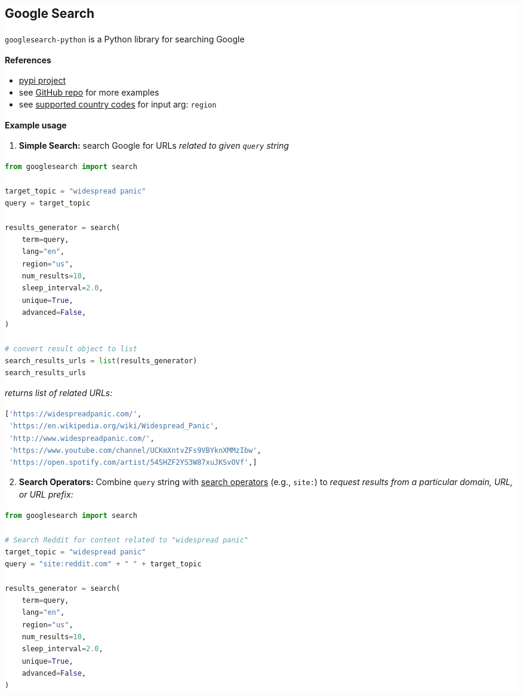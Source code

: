 

## Google Search

`googlesearch-python` is a Python library for searching Google

**References**

* [pypi project](https://pypi.org/project/googlesearch-python/)
* see [GitHub repo](https://github.com/Nv7-GitHub/googlesearch) for more examples
* see [supported country codes](https://developers.google.com/custom-search/docs/json_api_reference#countryCodes) for input arg: `region`

**Example usage**

1. **Simple Search:** search Google for URLs *related to given `query` string*

```python
from googlesearch import search

target_topic = "widespread panic"
query = target_topic

results_generator = search(
    term=query,
    lang="en",
    region="us",
    num_results=10,
    sleep_interval=2.0,
    unique=True,
    advanced=False,
)

# convert result object to list
search_results_urls = list(results_generator)
search_results_urls
```

*returns list of related URLs:*

```python
['https://widespreadpanic.com/',
 'https://en.wikipedia.org/wiki/Widespread_Panic',
 'http://www.widespreadpanic.com/',
 'https://www.youtube.com/channel/UCKmXntvZFs9VBYknXMMzIbw',
 'https://open.spotify.com/artist/54SHZF2YS3W87xuJKSvOVf',]
 ```


2. **Search Operators:** Combine `query` string with [search operators](https://developers.google.com/search/docs/monitor-debug/search-operators/all-search-site) (e.g., `site:`) to *request results from a particular domain, URL, or URL prefix:*

```python
from googlesearch import search

# Search Reddit for content related to "widespread panic"
target_topic = "widespread panic"
query = "site:reddit.com" + " " + target_topic

results_generator = search(
    term=query,
    lang="en",
    region="us",
    num_results=10,
    sleep_interval=2.0,
    unique=True,
    advanced=False,
)
```